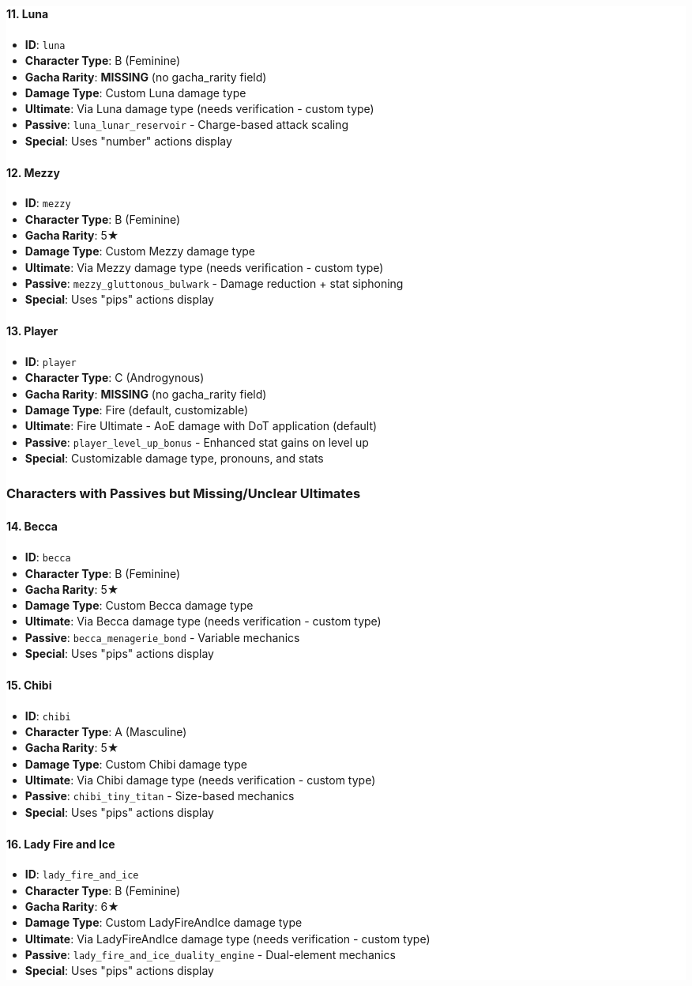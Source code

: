 #### 11. **Luna**
- **ID**: `luna`
- **Character Type**: B (Feminine)
- **Gacha Rarity**: **MISSING** (no gacha_rarity field)
- **Damage Type**: Custom Luna damage type
- **Ultimate**: Via Luna damage type (needs verification - custom type)
- **Passive**: `luna_lunar_reservoir` - Charge-based attack scaling
- **Special**: Uses "number" actions display

#### 12. **Mezzy**
- **ID**: `mezzy`
- **Character Type**: B (Feminine)
- **Gacha Rarity**: 5★
- **Damage Type**: Custom Mezzy damage type
- **Ultimate**: Via Mezzy damage type (needs verification - custom type)
- **Passive**: `mezzy_gluttonous_bulwark` - Damage reduction + stat siphoning
- **Special**: Uses "pips" actions display

#### 13. **Player**
- **ID**: `player`
- **Character Type**: C (Androgynous)
- **Gacha Rarity**: **MISSING** (no gacha_rarity field)
- **Damage Type**: Fire (default, customizable)
- **Ultimate**: Fire Ultimate - AoE damage with DoT application (default)
- **Passive**: `player_level_up_bonus` - Enhanced stat gains on level up
- **Special**: Customizable damage type, pronouns, and stats

### Characters with Passives but Missing/Unclear Ultimates

#### 14. **Becca**
- **ID**: `becca`
- **Character Type**: B (Feminine)
- **Gacha Rarity**: 5★
- **Damage Type**: Custom Becca damage type
- **Ultimate**: Via Becca damage type (needs verification - custom type)
- **Passive**: `becca_menagerie_bond` - Variable mechanics
- **Special**: Uses "pips" actions display

#### 15. **Chibi**
- **ID**: `chibi`
- **Character Type**: A (Masculine)
- **Gacha Rarity**: 5★
- **Damage Type**: Custom Chibi damage type
- **Ultimate**: Via Chibi damage type (needs verification - custom type)
- **Passive**: `chibi_tiny_titan` - Size-based mechanics
- **Special**: Uses "pips" actions display

#### 16. **Lady Fire and Ice**
- **ID**: `lady_fire_and_ice`
- **Character Type**: B (Feminine)
- **Gacha Rarity**: 6★
- **Damage Type**: Custom LadyFireAndIce damage type
- **Ultimate**: Via LadyFireAndIce damage type (needs verification - custom type)
- **Passive**: `lady_fire_and_ice_duality_engine` - Dual-element mechanics
- **Special**: Uses "pips" actions display
